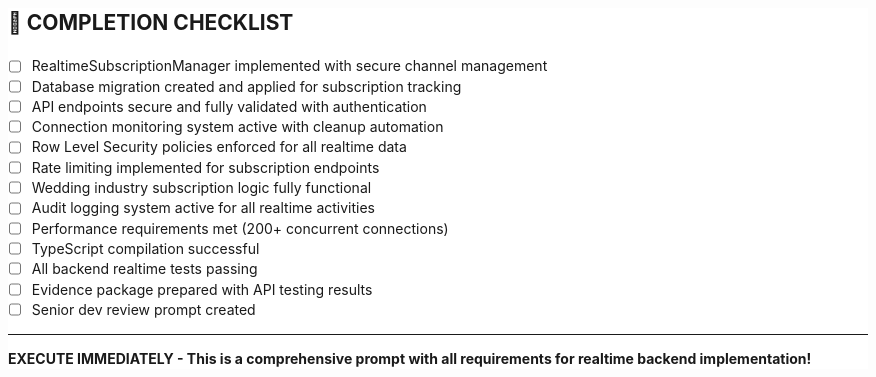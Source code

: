 ## 🏁 COMPLETION CHECKLIST
- [ ] RealtimeSubscriptionManager implemented with secure channel management
- [ ] Database migration created and applied for subscription tracking
- [ ] API endpoints secure and fully validated with authentication
- [ ] Connection monitoring system active with cleanup automation
- [ ] Row Level Security policies enforced for all realtime data
- [ ] Rate limiting implemented for subscription endpoints
- [ ] Wedding industry subscription logic fully functional
- [ ] Audit logging system active for all realtime activities
- [ ] Performance requirements met (200+ concurrent connections)
- [ ] TypeScript compilation successful
- [ ] All backend realtime tests passing
- [ ] Evidence package prepared with API testing results
- [ ] Senior dev review prompt created

---

**EXECUTE IMMEDIATELY - This is a comprehensive prompt with all requirements for realtime backend implementation!**